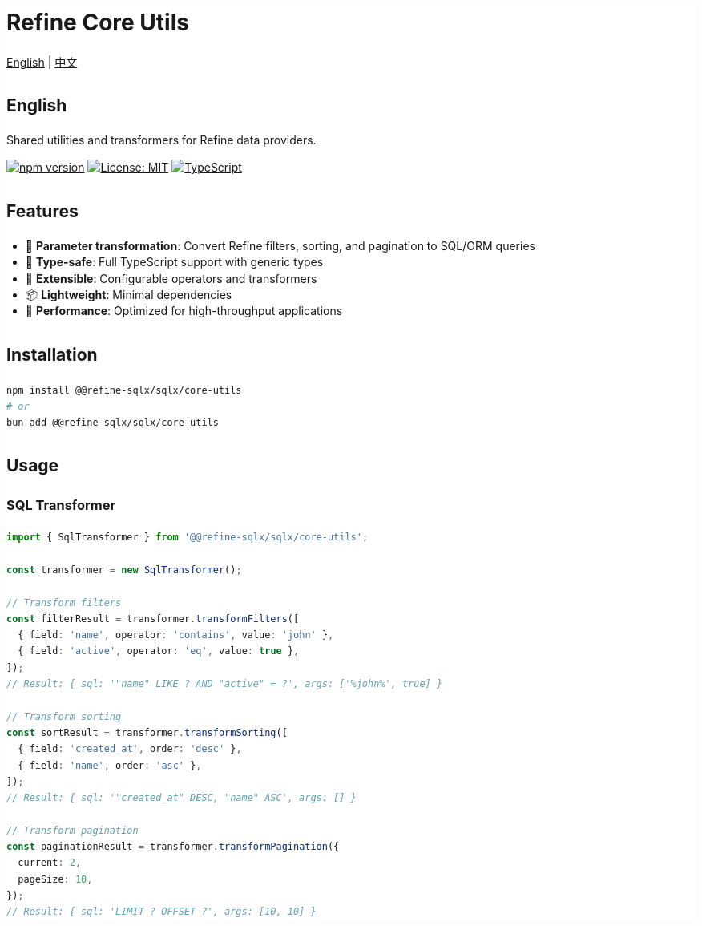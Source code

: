 # Refine Core Utils

[English](#english) | [中文](#中文)

## English

Shared utilities and transformers for Refine data providers.

[![npm version](https://img.shields.io/npm/v/@@refine-sqlx/sqlx/core-utils.svg)](https://www.npmjs.com/package/@@refine-sqlx/sqlx/core-utils)
[![License: MIT](https://img.shields.io/badge/License-MIT-yellow.svg)](https://opensource.org/licenses/MIT)
[![TypeScript](https://img.shields.io/badge/TypeScript-Ready-blue.svg)](https://www.typescriptlang.org/)

## Features

- 🔄 **Parameter transformation**: Convert Refine filters, sorting, and pagination to SQL/ORM queries
- 🎯 **Type-safe**: Full TypeScript support with generic types
- 🔧 **Extensible**: Configurable operators and transformers
- 📦 **Lightweight**: Minimal dependencies
- 🚀 **Performance**: Optimized for high-throughput applications

## Installation

```bash
npm install @@refine-sqlx/sqlx/core-utils
# or
bun add @@refine-sqlx/sqlx/core-utils
```

## Usage

### SQL Transformer

```typescript
import { SqlTransformer } from '@@refine-sqlx/sqlx/core-utils';

const transformer = new SqlTransformer();

// Transform filters
const filterResult = transformer.transformFilters([
  { field: 'name', operator: 'contains', value: 'john' },
  { field: 'active', operator: 'eq', value: true },
]);
// Result: { sql: '"name" LIKE ? AND "active" = ?', args: ['%john%', true] }

// Transform sorting
const sortResult = transformer.transformSorting([
  { field: 'created_at', order: 'desc' },
  { field: 'name', order: 'asc' },
]);
// Result: { sql: '"created_at" DESC, "name" ASC', args: [] }

// Transform pagination
const paginationResult = transformer.transformPagination({
  current: 2,
  pageSize: 10,
});
// Result: { sql: 'LIMIT ? OFFSET ?', args: [10, 10] }
```
